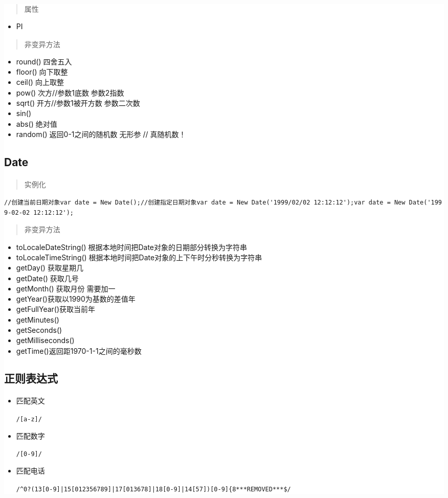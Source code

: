 > 属性

- PI

> 非变异方法

- round() 四舍五入
- floor() 向下取整
- ceil() 向上取整
- pow() 次方//参数1底数 参数2指数
- sqrt() 开方//参数1被开方数 参数二次数
- sin()
- abs() 绝对值
- random() 返回0-1之间的随机数 无形参 // 真随机数！

## Date

> 实例化

```
//创建当前日期对象var date = New Date();//创建指定日期对象var date = New Date('1999/02/02 12:12:12');var date = New Date('1999-02-02 12:12:12');
```

> 非变异方法

- toLocaleDateString() 根据本地时间把Date对象的日期部分转换为字符串
- toLocaleTimeString() 根据本地时间把Date对象的上下午时分秒转换为字符串
- getDay() 获取星期几
- getDate() 获取几号
- getMonth() 获取月份 需要加一
- getYear()获取以1990为基数的差值年
- getFullYear()获取当前年
- getMinutes()
- getSeconds()
- getMilliseconds()
- getTime()返回距1970-1-1之间的毫秒数

## 正则表达式

- 匹配英文

  ```
  /[a-z]/
  ```

- 匹配数字

  ```
  /[0-9]/
  ```

- 匹配电话

  ```
  /^0?(13[0-9]|15[012356789]|17[013678]|18[0-9]|14[57])[0-9]{8***REMOVED***$/
  ```
